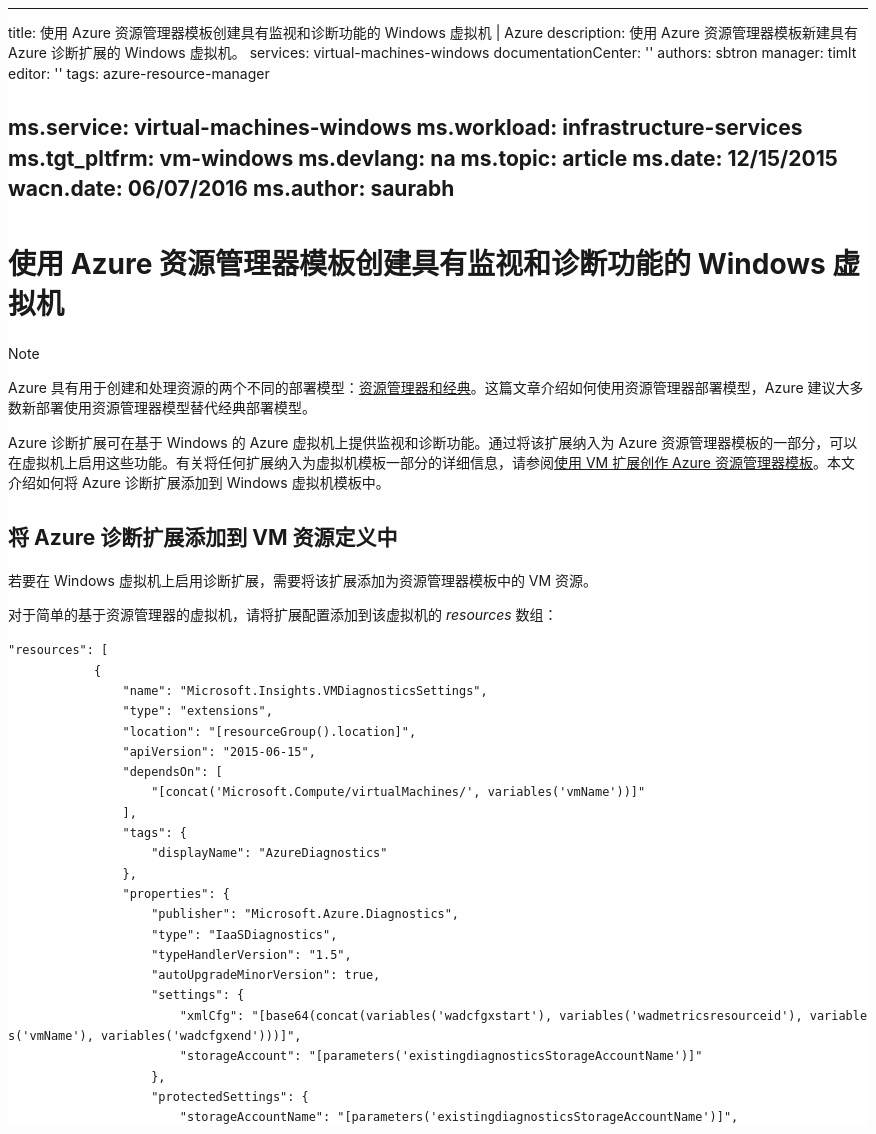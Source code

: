 

---
title: 使用 Azure 资源管理器模板创建具有监视和诊断功能的 Windows 虚拟机 | Azure
description: 使用 Azure 资源管理器模板新建具有 Azure 诊断扩展的 Windows 虚拟机。
services: virtual-machines-windows
documentationCenter: ''
authors: sbtron
manager: timlt
editor: ''
tags: azure-resource-manager

ms.service: virtual-machines-windows
ms.workload: infrastructure-services
ms.tgt_pltfrm: vm-windows
ms.devlang: na
ms.topic: article
ms.date: 12/15/2015
wacn.date: 06/07/2016
ms.author: saurabh
---

# 使用 Azure 资源管理器模板创建具有监视和诊断功能的 Windows 虚拟机

> [!NOTE]
>Azure 具有用于创建和处理资源的两个不同的部署模型：[资源管理器和经典](../azure-resource-manager/resource-manager-deployment-model.md)。这篇文章介绍如何使用资源管理器部署模型，Azure 建议大多数新部署使用资源管理器模型替代经典部署模型。

Azure 诊断扩展可在基于 Windows 的 Azure 虚拟机上提供监视和诊断功能。通过将该扩展纳入为 Azure 资源管理器模板的一部分，可以在虚拟机上启用这些功能。有关将任何扩展纳入为虚拟机模板一部分的详细信息，请参阅[使用 VM 扩展创作 Azure 资源管理器模板](./virtual-machines-windows-extensions-authoring-templates.md)。本文介绍如何将 Azure 诊断扩展添加到 Windows 虚拟机模板中。

## 将 Azure 诊断扩展添加到 VM 资源定义中 

若要在 Windows 虚拟机上启用诊断扩展，需要将该扩展添加为资源管理器模板中的 VM 资源。

对于简单的基于资源管理器的虚拟机，请将扩展配置添加到该虚拟机的 *resources* 数组：

```
"resources": [
            {
                "name": "Microsoft.Insights.VMDiagnosticsSettings",
                "type": "extensions",
                "location": "[resourceGroup().location]",
                "apiVersion": "2015-06-15",
                "dependsOn": [
                    "[concat('Microsoft.Compute/virtualMachines/', variables('vmName'))]"
                ],
                "tags": {
                    "displayName": "AzureDiagnostics"
                },
                "properties": {
                    "publisher": "Microsoft.Azure.Diagnostics",
                    "type": "IaaSDiagnostics",
                    "typeHandlerVersion": "1.5",
                    "autoUpgradeMinorVersion": true,
                    "settings": {
                        "xmlCfg": "[base64(concat(variables('wadcfgxstart'), variables('wadmetricsresourceid'), variables('vmName'), variables('wadcfgxend')))]",
                        "storageAccount": "[parameters('existingdiagnosticsStorageAccountName')]"
                    },
                    "protectedSettings": {
                        "storageAccountName": "[parameters('existingdiagnosticsStorageAccountName')]",
```